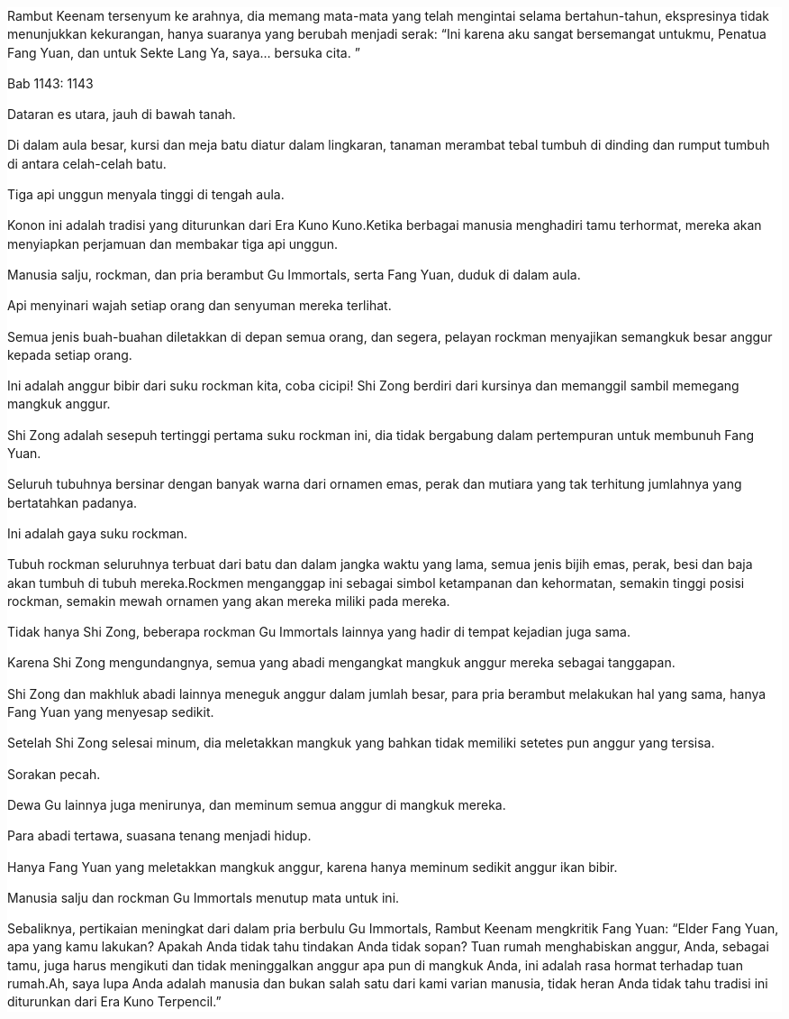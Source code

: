 Rambut Keenam tersenyum ke arahnya, dia memang mata-mata yang telah mengintai selama bertahun-tahun, ekspresinya tidak menunjukkan kekurangan, hanya suaranya yang berubah menjadi serak: “Ini karena aku sangat bersemangat untukmu, Penatua Fang Yuan, dan untuk Sekte Lang Ya, saya… bersuka cita. ”

Bab 1143: 1143

Dataran es utara, jauh di bawah tanah.

Di dalam aula besar, kursi dan meja batu diatur dalam lingkaran, tanaman merambat tebal tumbuh di dinding dan rumput tumbuh di antara celah-celah batu.

Tiga api unggun menyala tinggi di tengah aula.

Konon ini adalah tradisi yang diturunkan dari Era Kuno Kuno.Ketika berbagai manusia menghadiri tamu terhormat, mereka akan menyiapkan perjamuan dan membakar tiga api unggun.

Manusia salju, rockman, dan pria berambut Gu Immortals, serta Fang Yuan, duduk di dalam aula.

Api menyinari wajah setiap orang dan senyuman mereka terlihat.

Semua jenis buah-buahan diletakkan di depan semua orang, dan segera, pelayan rockman menyajikan semangkuk besar anggur kepada setiap orang.

Ini adalah anggur bibir dari suku rockman kita, coba cicipi! Shi Zong berdiri dari kursinya dan memanggil sambil memegang mangkuk anggur.

Shi Zong adalah sesepuh tertinggi pertama suku rockman ini, dia tidak bergabung dalam pertempuran untuk membunuh Fang Yuan.

Seluruh tubuhnya bersinar dengan banyak warna dari ornamen emas, perak dan mutiara yang tak terhitung jumlahnya yang bertatahkan padanya.

Ini adalah gaya suku rockman.

Tubuh rockman seluruhnya terbuat dari batu dan dalam jangka waktu yang lama, semua jenis bijih emas, perak, besi dan baja akan tumbuh di tubuh mereka.Rockmen menganggap ini sebagai simbol ketampanan dan kehormatan, semakin tinggi posisi rockman, semakin mewah ornamen yang akan mereka miliki pada mereka.

Tidak hanya Shi Zong, beberapa rockman Gu Immortals lainnya yang hadir di tempat kejadian juga sama.

Karena Shi Zong mengundangnya, semua yang abadi mengangkat mangkuk anggur mereka sebagai tanggapan.

Shi Zong dan makhluk abadi lainnya meneguk anggur dalam jumlah besar, para pria berambut melakukan hal yang sama, hanya Fang Yuan yang menyesap sedikit.

Setelah Shi Zong selesai minum, dia meletakkan mangkuk yang bahkan tidak memiliki setetes pun anggur yang tersisa.

Sorakan pecah.

Dewa Gu lainnya juga menirunya, dan meminum semua anggur di mangkuk mereka.

Para abadi tertawa, suasana tenang menjadi hidup.

Hanya Fang Yuan yang meletakkan mangkuk anggur, karena hanya meminum sedikit anggur ikan bibir.

Manusia salju dan rockman Gu Immortals menutup mata untuk ini.

Sebaliknya, pertikaian meningkat dari dalam pria berbulu Gu Immortals, Rambut Keenam mengkritik Fang Yuan: “Elder Fang Yuan, apa yang kamu lakukan? Apakah Anda tidak tahu tindakan Anda tidak sopan? Tuan rumah menghabiskan anggur, Anda, sebagai tamu, juga harus mengikuti dan tidak meninggalkan anggur apa pun di mangkuk Anda, ini adalah rasa hormat terhadap tuan rumah.Ah, saya lupa Anda adalah manusia dan bukan salah satu dari kami varian manusia, tidak heran Anda tidak tahu tradisi ini diturunkan dari Era Kuno Terpencil.”

